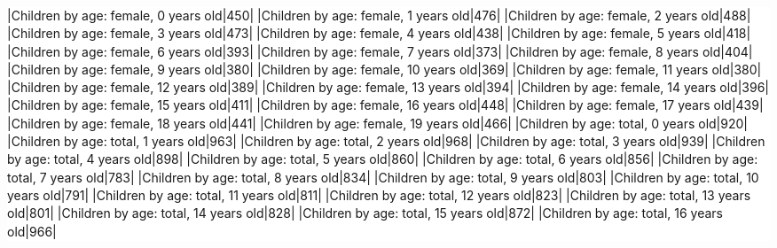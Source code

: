 |Children by age: female, 0 years old|450|
|Children by age: female, 1 years old|476|
|Children by age: female, 2 years old|488|
|Children by age: female, 3 years old|473|
|Children by age: female, 4 years old|438|
|Children by age: female, 5 years old|418|
|Children by age: female, 6 years old|393|
|Children by age: female, 7 years old|373|
|Children by age: female, 8 years old|404|
|Children by age: female, 9 years old|380|
|Children by age: female, 10 years old|369|
|Children by age: female, 11 years old|380|
|Children by age: female, 12 years old|389|
|Children by age: female, 13 years old|394|
|Children by age: female, 14 years old|396|
|Children by age: female, 15 years old|411|
|Children by age: female, 16 years old|448|
|Children by age: female, 17 years old|439|
|Children by age: female, 18 years old|441|
|Children by age: female, 19 years old|466|
|Children by age: total, 0 years old|920|
|Children by age: total, 1 years old|963|
|Children by age: total, 2 years old|968|
|Children by age: total, 3 years old|939|
|Children by age: total, 4 years old|898|
|Children by age: total, 5 years old|860|
|Children by age: total, 6 years old|856|
|Children by age: total, 7 years old|783|
|Children by age: total, 8 years old|834|
|Children by age: total, 9 years old|803|
|Children by age: total, 10 years old|791|
|Children by age: total, 11 years old|811|
|Children by age: total, 12 years old|823|
|Children by age: total, 13 years old|801|
|Children by age: total, 14 years old|828|
|Children by age: total, 15 years old|872|
|Children by age: total, 16 years old|966|